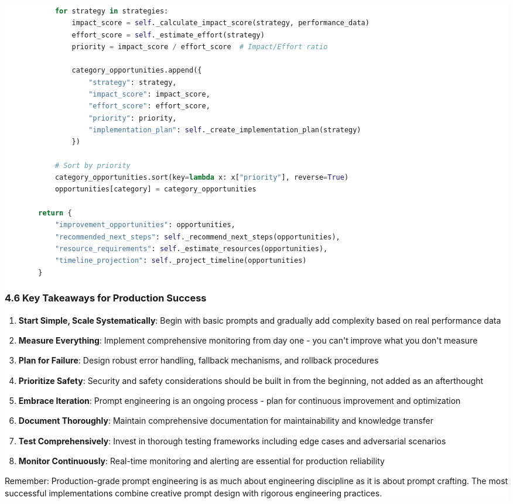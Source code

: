 ```python
            for strategy in strategies:
                impact_score = self._calculate_impact_score(strategy, performance_data)
                effort_score = self._estimate_effort(strategy)
                priority = impact_score / effort_score  # Impact/Effort ratio
                
                category_opportunities.append({
                    "strategy": strategy,
                    "impact_score": impact_score,
                    "effort_score": effort_score,
                    "priority": priority,
                    "implementation_plan": self._create_implementation_plan(strategy)
                })
            
            # Sort by priority
            category_opportunities.sort(key=lambda x: x["priority"], reverse=True)
            opportunities[category] = category_opportunities
        
        return {
            "improvement_opportunities": opportunities,
            "recommended_next_steps": self._recommend_next_steps(opportunities),
            "resource_requirements": self._estimate_resources(opportunities),
            "timeline_projection": self._project_timeline(opportunities)
        }
```

### 4.6 Key Takeaways for Production Success

1. **Start Simple, Scale Systematically**: Begin with basic prompts and gradually add complexity based on real performance data

2. **Measure Everything**: Implement comprehensive monitoring from day one - you can't improve what you don't measure

3. **Plan for Failure**: Design robust error handling, fallback mechanisms, and rollback procedures

4. **Prioritize Safety**: Security and safety considerations should be built in from the beginning, not added as an afterthought

5. **Embrace Iteration**: Prompt engineering is an ongoing process - plan for continuous improvement and optimization

6. **Document Thoroughly**: Maintain comprehensive documentation for maintainability and knowledge transfer

7. **Test Comprehensively**: Invest in thorough testing frameworks including edge cases and adversarial scenarios

8. **Monitor Continuously**: Real-time monitoring and alerting are essential for production reliability

Remember: Production-grade prompt engineering is as much about engineering discipline as it is about prompt crafting. The most successful implementations combine creative prompt design with rigorous engineering practices.